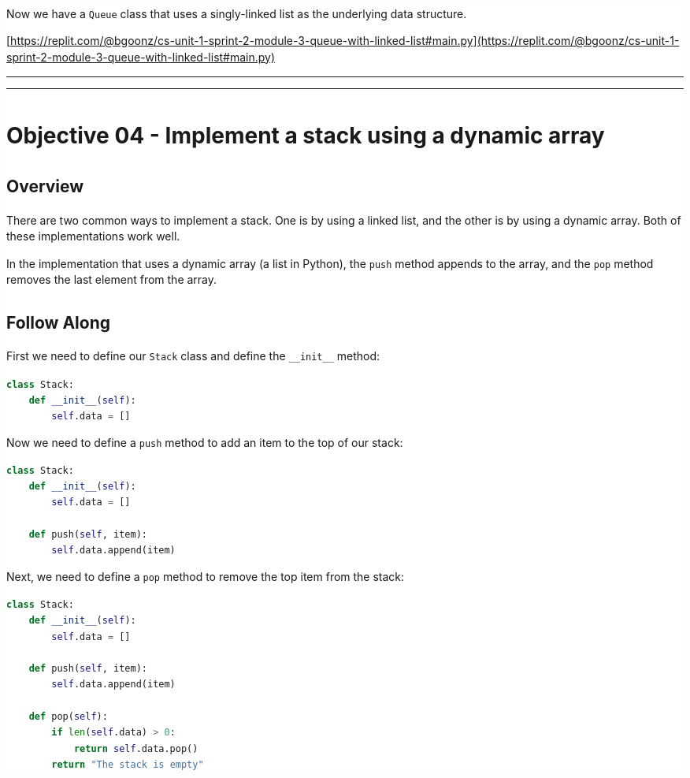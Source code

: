 Now we have a `Queue` class that uses a singly-linked list as the underlying data structure.

[https://replit.com/@bgoonz/cs-unit-1-sprint-2-module-3-queue-with-linked-list#main.py](https://replit.com/@bgoonz/cs-unit-1-sprint-2-module-3-queue-with-linked-list#main.py)

---

---

# Objective 04 - Implement a stack using a dynamic array

## **Overview**

There are two common ways to implement a stack. One is by using a linked list, and the other is by using a dynamic array. Both of these implementations work well.

In the implementation that uses a dynamic array (a list in Python), the `push` method appends to the array, and the `pop` method removes the last element from the array.

## **Follow Along**

First we need to define our `Stack` class and define the `__init__` method:

```python
class Stack:
    def __init__(self):
        self.data = []
```

Now we need to define a `push` method to add an item to the top of our stack:

```python
class Stack:
    def __init__(self):
        self.data = []

    def push(self, item):
        self.data.append(item)
```

Next, we need to define a `pop` method to remove the top item from the stack:

```python
class Stack:
    def __init__(self):
        self.data = []

    def push(self, item):
        self.data.append(item)

    def pop(self):
        if len(self.data) > 0:
            return self.data.pop()
        return "The stack is empty"
```
